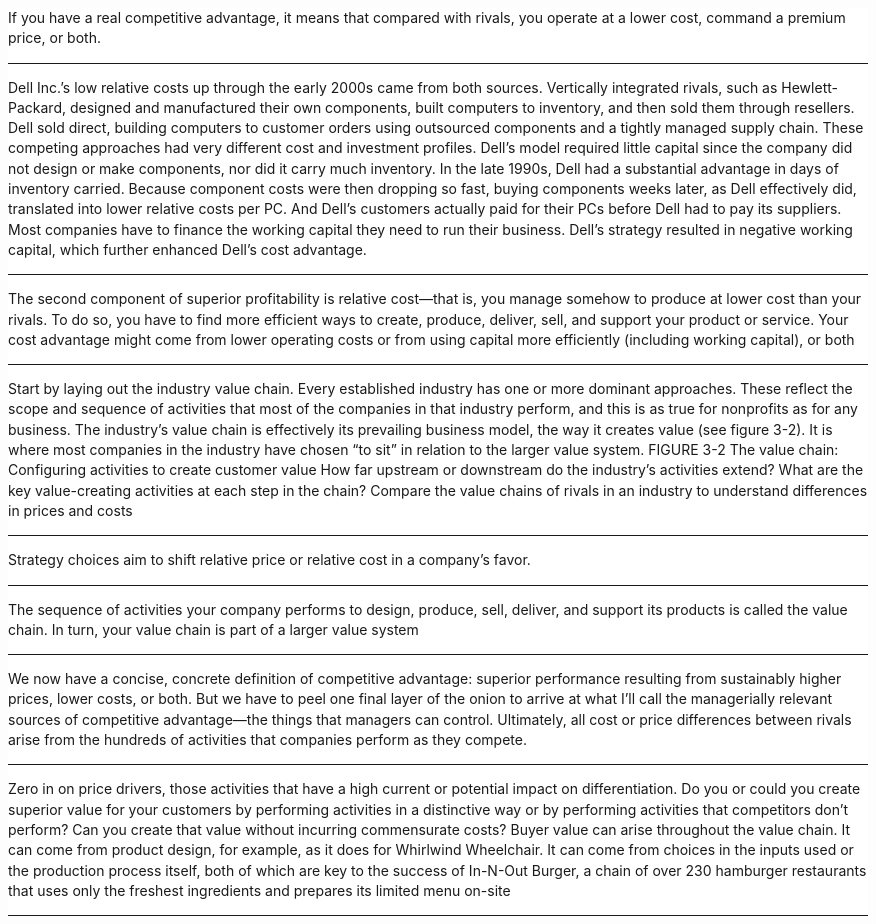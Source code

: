
If you have a real competitive advantage, it means that compared with rivals, you operate at a lower cost, command a premium price, or both.

---

Dell Inc.’s low relative costs up through the early 2000s came from both sources. Vertically integrated rivals, such as Hewlett-Packard, designed and manufactured their own components, built computers to inventory, and then sold them through resellers. Dell sold direct, building computers to customer orders using outsourced components and a tightly managed supply chain. These competing approaches had very different cost and investment profiles. Dell’s model required little capital since the company did not design or make components, nor did it carry much inventory. In the late 1990s, Dell had a substantial advantage in days of inventory carried. Because component costs were then dropping so fast, buying components weeks later, as Dell effectively did, translated into lower relative costs per PC. And Dell’s customers actually paid for their PCs before Dell had to pay its suppliers. Most companies have to finance the working capital they need to run their business. Dell’s strategy resulted in negative working capital, which further enhanced Dell’s cost advantage.

---

The second component of superior profitability is relative cost—that is, you manage somehow to produce at lower cost than your rivals. To do so, you have to find more efficient ways to create, produce, deliver, sell, and support your product or service. Your cost advantage might come from lower operating costs or from using capital more efficiently (including working capital), or both

---

Start by laying out the industry value chain. Every established industry has one or more dominant approaches. These reflect the scope and sequence of activities that most of the companies in that industry perform, and this is as true for nonprofits as for any business. The industry’s value chain is effectively its prevailing business model, the way it creates value (see figure 3-2). It is where most companies in the industry have chosen “to sit” in relation to the larger value system. FIGURE 3-2 The value chain: Configuring activities to create customer value How far upstream or downstream do the industry’s activities extend? What are the key value-creating activities at each step in the chain? Compare the value chains of rivals in an industry to understand differences in prices and costs

---

Strategy choices aim to shift relative price or relative cost in a company’s favor.

---

The sequence of activities your company performs to design, produce, sell, deliver, and support its products is called the value chain. In turn, your value chain is part of a larger value system

---

We now have a concise, concrete definition of competitive advantage: superior performance resulting from sustainably higher prices, lower costs, or both. But we have to peel one final layer of the onion to arrive at what I’ll call the managerially relevant sources of competitive advantage—the things that managers can control. Ultimately, all cost or price differences between rivals arise from the hundreds of activities that companies perform as they compete.

---

Zero in on price drivers, those activities that have a high current or potential impact on differentiation. Do you or could you create superior value for your customers by performing activities in a distinctive way or by performing activities that competitors don’t perform? Can you create that value without incurring commensurate costs? Buyer value can arise throughout the value chain. It can come from product design, for example, as it does for Whirlwind Wheelchair. It can come from choices in the inputs used or the production process itself, both of which are key to the success of In-N-Out Burger, a chain of over 230 hamburger restaurants that uses only the freshest ingredients and prepares its limited menu on-site

---